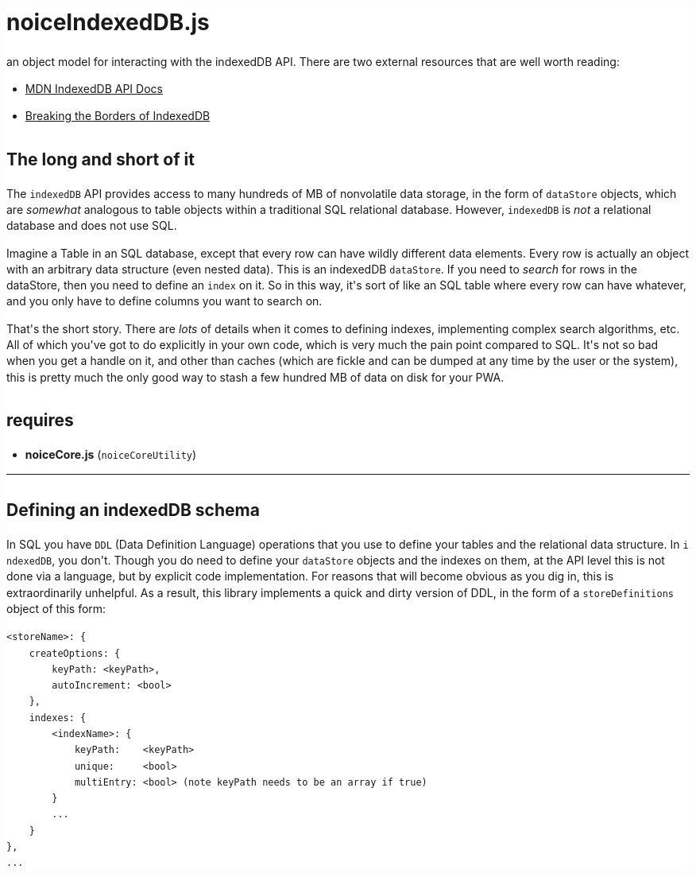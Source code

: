 # noiceIndexedDB.js
an object model for interacting with the indexedDB API. There are two external resources that are well worth reading:

* [MDN IndexedDB API Docs](https://developer.mozilla.org/en-US/docs/Web/API/IndexedDB_API)

* [Breaking the Borders of IndexedDB](https://hacks.mozilla.org/2014/06/breaking-the-borders-of-indexeddb/)

## The long and short of it
The `indexedDB` API provides access to many hundreds of MB of nonvolatile data storage, in the form of `dataStore` objects, which are *somewhat* analogous to table objects within a traditional SQL relational database. However, `indexedDB` is *not* a relational database and does not use SQL.

Imagine a Table in an SQL database, except that every row can have wildly different data elements. Every row is actually an object with an arbitrary data structure (even nested data). This is an indexedDB `dataStore`. If you need to *search* for rows in the dataStore, then you need to define an `index` on it. So in this way, it's sort of like an SQL table where every row can have whatever, and you only have to define columns you want to search on.

That's the short story. There are *lots* of details when it comes to defining indexes, implementing complex search algorithms, etc. All of which you've got to do explicitly in your own code, which is very much the pain point compared to SQL. It's not so bad when you get a handle on it, and other than caches (which are fickle and can be dumped at any time by the user or the system), this is pretty much the only good way to stash a few hundred MB of data on disk for your PWA.

## requires

* **noiceCore.js** (`noiceCoreUtility`)

---

## Defining an indexedDB schema

In SQL you have `DDL` (Data Definition Language) operations that you use to define your tables and the  relational data structure. In `indexedDB`, you don't. Though you do need to define your `dataStore` objects and the indexes on them, at the API level this is not done via a language, but by explicit code implementation. For reasons that will become obvious as you dig in, this is extraordinarily unhelpful. As a result, this library implements a quick and dirty version of DDL, in the form of a `storeDefinitions` object of this form:

```
<storeName>: {
    createOptions: {
        keyPath: <keyPath>,
        autoIncrement: <bool>
    },
    indexes: {
        <indexName>: {
            keyPath:    <keyPath>
            unique:     <bool>
            multiEntry: <bool> (note keyPath needs to be an array if true)
        }
        ...
    }
},
...
```
